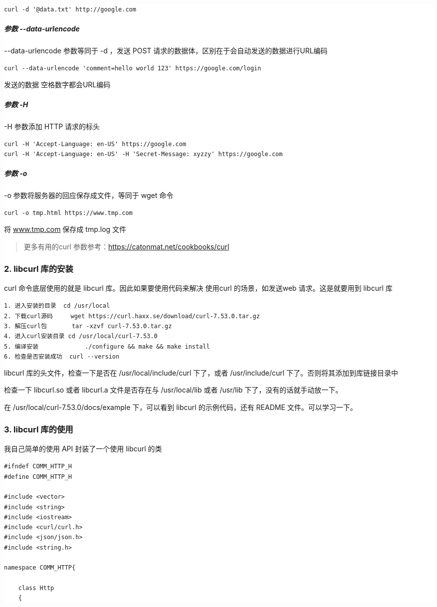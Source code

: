 ```
curl -d '@data.txt' http://google.com
```

##### 参数 --data-urlencode

--data-urlencode 参数等同于 -d ，发送 POST 请求的数据体，区别在于会自动发送的数据进行URL编码

```
curl --data-urlencode 'comment=hello world 123' https://google.com/login
```

发送的数据 空格数字都会URL编码

##### 参数 -H

-H 参数添加 HTTP 请求的标头

```
curl -H 'Accept-Language: en-US' https://google.com
curl -H 'Accept-Language: en-US' -H 'Secret-Message: xyzzy' https://google.com
```

##### 参数 -o

-o 参数将服务器的回应保存成文件，等同于 wget 命令

```
curl -o tmp.html https://www.tmp.com
```

将 www.tmp.com 保存成 tmp.log 文件

> 更多有用的curl 参数参考：https://catonmat.net/cookbooks/curl

### 2. libcurl 库的安装

curl 命令底层使用的就是 libcurl 库。因此如果要使用代码来解决 使用curl 的场景，如发送web 请求。这是就要用到 libcurl 库

```
1. 进入安装的目录  cd /usr/local
2. 下载curl源码 	wget https://curl.haxx.se/download/curl-7.53.0.tar.gz
3. 解压curl包		 tar -xzvf curl-7.53.0.tar.gz
4. 进入curl安装目录 cd /usr/local/curl-7.53.0
5. 编译安装 			./configure && make && make install
6. 检查是否安装成功  curl --version
```

libcurl 库的头文件，检查一下是否在 /usr/local/include/curl 下了，或者 /usr/include/curl 下了。否则将其添加到库链接目录中

检查一下 libcurl.so 或者 libcurl.a 文件是否存在与 /usr/local/lib 或者 /usr/lib 下了，没有的话就手动放一下。

在 /usr/local/curl-7.53.0/docs/example 下，可以看到 libcurl 的示例代码，还有 README 文件。可以学习一下。

### 3. libcurl 库的使用

我自己简单的使用 API 封装了一个使用 libcurl 的类

```
#ifndef COMM_HTTP_H
#define COMM_HTTP_H

#include <vector>
#include <string>
#include <iostream>
#include <curl/curl.h>
#include <json/json.h>
#include <string.h>

namespace COMM_HTTP{

    class Http
    {
```